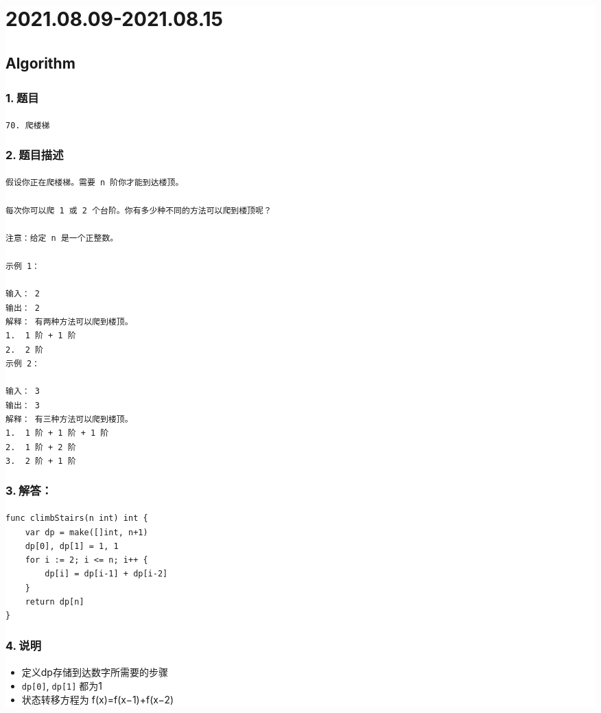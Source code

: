 # 2021.08.09-2021.08.15

## Algorithm
### 1. 题目
```
70. 爬楼梯
```
### 2. 题目描述
```
假设你正在爬楼梯。需要 n 阶你才能到达楼顶。

每次你可以爬 1 或 2 个台阶。你有多少种不同的方法可以爬到楼顶呢？

注意：给定 n 是一个正整数。

示例 1：

输入： 2
输出： 2
解释： 有两种方法可以爬到楼顶。
1.  1 阶 + 1 阶
2.  2 阶
示例 2：

输入： 3
输出： 3
解释： 有三种方法可以爬到楼顶。
1.  1 阶 + 1 阶 + 1 阶
2.  1 阶 + 2 阶
3.  2 阶 + 1 阶
```

### 3. 解答：
```golang
func climbStairs(n int) int {
	var dp = make([]int, n+1)
	dp[0], dp[1] = 1, 1
	for i := 2; i <= n; i++ {
		dp[i] = dp[i-1] + dp[i-2]
	}
	return dp[n]
}
```
### 4. 说明
* 定义dp存储到达数字所需要的步骤
* `dp[0]`, `dp[1]` 都为1
* 状态转移方程为 f(x)=f(x−1)+f(x−2)

